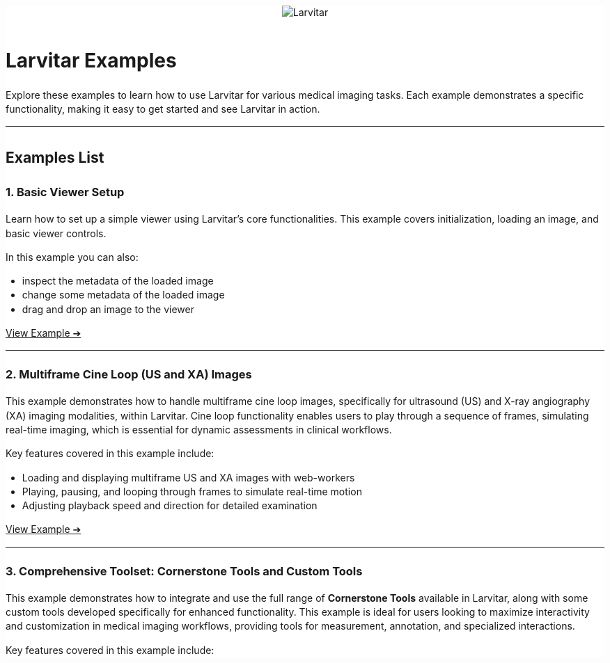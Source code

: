 <div style="text-align: center;">
    <img src="https://assets.pokemon.com/assets/cms2/img/pokedex/full/246.png" alt="Larvitar" height="200" />
</div>

# Larvitar Examples

Explore these examples to learn how to use Larvitar for various medical imaging tasks. Each example demonstrates a specific functionality, making it easy to get started and see Larvitar in action.

---

## Examples List

### 1. Basic Viewer Setup

Learn how to set up a simple viewer using Larvitar’s core functionalities. This example covers initialization, loading an image, and basic viewer controls.

In this example you can also:

- inspect the metadata of the loaded image
- change some metadata of the loaded image
- drag and drop an image to the viewer

[View Example ➔](https://larvitar.dvisionlab.com/examples/base.html)

---

### 2. Multiframe Cine Loop (US and XA) Images

This example demonstrates how to handle multiframe cine loop images, specifically for ultrasound (US) and X-ray angiography (XA) imaging modalities, within Larvitar.
Cine loop functionality enables users to play through a sequence of frames, simulating real-time imaging, which is essential for dynamic assessments in clinical workflows.

Key features covered in this example include:

- Loading and displaying multiframe US and XA images with web-workers
- Playing, pausing, and looping through frames to simulate real-time motion
- Adjusting playback speed and direction for detailed examination

[View Example ➔](https://larvitar.dvisionlab.com/examples/multiframe.html)

---

### 3. Comprehensive Toolset: Cornerstone Tools and Custom Tools

This example demonstrates how to integrate and use the full range of **Cornerstone Tools** available in Larvitar, along with some custom tools developed specifically for enhanced functionality. This example is ideal for users looking to maximize interactivity and customization in medical imaging workflows, providing tools for measurement, annotation, and specialized interactions.

Key features covered in this example include:
